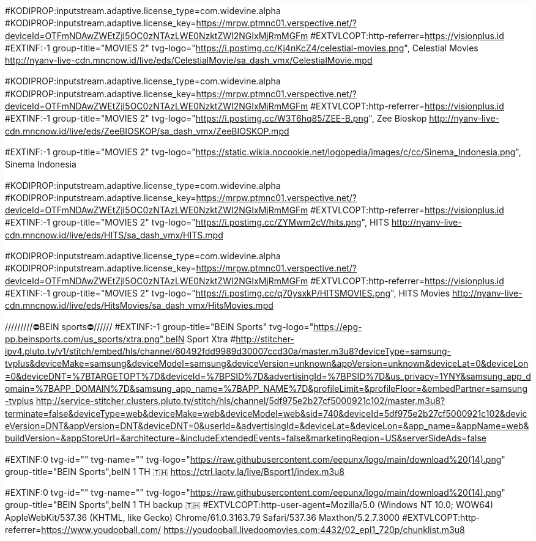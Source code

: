 #KODIPROP:inputstream.adaptive.license_type=com.widevine.alpha
#KODIPROP:inputstream.adaptive.license_key=https://mrpw.ptmnc01.verspective.net/?deviceId=OTFmNDAwZWEtZjI5OC0zNTAzLWE0NzktZWI2NGIxMjRmMGFm
#EXTVLCOPT:http-referrer=https://visionplus.id
#EXTINF:-1 group-title="MOVIES 2" tvg-logo="https://i.postimg.cc/Kj4nKcZ4/celestial-movies.png", Celestial Movies
http://nyanv-live-cdn.mncnow.id/live/eds/CelestialMovie/sa_dash_vmx/CelestialMovie.mpd

#KODIPROP:inputstream.adaptive.license_type=com.widevine.alpha
#KODIPROP:inputstream.adaptive.license_key=https://mrpw.ptmnc01.verspective.net/?deviceId=OTFmNDAwZWEtZjI5OC0zNTAzLWE0NzktZWI2NGIxMjRmMGFm
#EXTVLCOPT:http-referrer=https://visionplus.id
#EXTINF:-1 group-title="MOVIES 2" tvg-logo="https://i.postimg.cc/W3T6hq85/ZEE-B.png", Zee Bioskop
http://nyanv-live-cdn.mncnow.id/live/eds/ZeeBIOSKOP/sa_dash_vmx/ZeeBIOSKOP.mpd

#EXTINF:-1 group-title="MOVIES 2" tvg-logo="https://static.wikia.nocookie.net/logopedia/images/c/cc/Sinema_Indonesia.png", Sinema Indonesia

#KODIPROP:inputstream.adaptive.license_type=com.widevine.alpha
#KODIPROP:inputstream.adaptive.license_key=https://mrpw.ptmnc01.verspective.net/?deviceId=OTFmNDAwZWEtZjI5OC0zNTAzLWE0NzktZWI2NGIxMjRmMGFm
#EXTVLCOPT:http-referrer=https://visionplus.id
#EXTINF:-1 group-title="MOVIES 2" tvg-logo="https://i.postimg.cc/ZYMwm2cV/hits.png", HITS
http://nyanv-live-cdn.mncnow.id/live/eds/HITS/sa_dash_vmx/HITS.mpd

#KODIPROP:inputstream.adaptive.license_type=com.widevine.alpha
#KODIPROP:inputstream.adaptive.license_key=https://mrpw.ptmnc01.verspective.net/?deviceId=OTFmNDAwZWEtZjI5OC0zNTAzLWE0NzktZWI2NGIxMjRmMGFm
#EXTVLCOPT:http-referrer=https://visionplus.id
#EXTINF:-1 group-title="MOVIES 2" tvg-logo="https://i.postimg.cc/q70ysxkP/HITSMOVIES.png", HITS Movies
http://nyanv-live-cdn.mncnow.id/live/eds/HitsMovies/sa_dash_vmx/HitsMovies.mpd



/////////⛔BEIN sports⛔//////
#EXTINF:-1 group-title="BEIN Sports" tvg-logo="https://epg-pp.beinsports.com/us_sports/xtra.png",beIN Sport Xtra
#http://stitcher-ipv4.pluto.tv/v1/stitch/embed/hls/channel/60492fdd9989d30007ccd30a/master.m3u8?deviceType=samsung-tvplus&deviceMake=samsung&deviceModel=samsung&deviceVersion=unknown&appVersion=unknown&deviceLat=0&deviceLon=0&deviceDNT=%7BTARGETOPT%7D&deviceId=%7BPSID%7D&advertisingId=%7BPSID%7D&us_privacy=1YNY&samsung_app_domain=%7BAPP_DOMAIN%7D&samsung_app_name=%7BAPP_NAME%7D&profileLimit=&profileFloor=&embedPartner=samsung-tvplus
http://service-stitcher.clusters.pluto.tv/stitch/hls/channel/5df975e2b27cf5000921c102/master.m3u8?terminate=false&deviceType=web&deviceMake=web&deviceModel=web&sid=740&deviceId=5df975e2b27cf5000921c102&deviceVersion=DNT&appVersion=DNT&deviceDNT=0&userId=&advertisingId=&deviceLat=&deviceLon=&app_name=&appName=web&buildVersion=&appStoreUrl=&architecture=&includeExtendedEvents=false&marketingRegion=US&serverSideAds=false

#EXTINF:0 tvg-id="" tvg-name="" tvg-logo="https://raw.githubusercontent.com/eepunx/logo/main/download%20(14).png" group-title="BEIN Sports",beIN 1 TH 🇹🇭
https://ctrl.laotv.la/live/Bsport1/index.m3u8

#EXTINF:0 tvg-id="" tvg-name="" tvg-logo="https://raw.githubusercontent.com/eepunx/logo/main/download%20(14).png" group-title="BEIN Sports",beIN 1 TH backup 🇹🇭
#EXTVLCOPT:http-user-agent=Mozilla/5.0 (Windows NT 10.0; WOW64) AppleWebKit/537.36 (KHTML, like Gecko) Chrome/61.0.3163.79 Safari/537.36 Maxthon/5.2.7.3000 
#EXTVLCOPT:http-referrer=https://www.youdooball.com/ 
https://youdooball.livedoomovies.com:4432/02_epl1_720p/chunklist.m3u8
